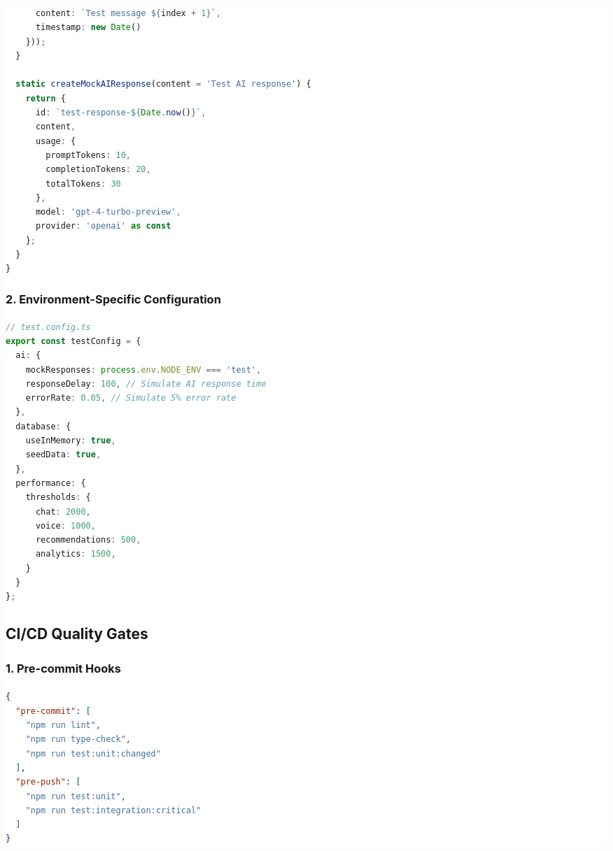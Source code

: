 ```typescript
      content: `Test message ${index + 1}`,
      timestamp: new Date()
    }));
  }
  
  static createMockAIResponse(content = 'Test AI response') {
    return {
      id: `test-response-${Date.now()}`,
      content,
      usage: {
        promptTokens: 10,
        completionTokens: 20,
        totalTokens: 30
      },
      model: 'gpt-4-turbo-preview',
      provider: 'openai' as const
    };
  }
}
```

### 2. Environment-Specific Configuration
```typescript
// test.config.ts
export const testConfig = {
  ai: {
    mockResponses: process.env.NODE_ENV === 'test',
    responseDelay: 100, // Simulate AI response time
    errorRate: 0.05, // Simulate 5% error rate
  },
  database: {
    useInMemory: true,
    seedData: true,
  },
  performance: {
    thresholds: {
      chat: 2000,
      voice: 1000,
      recommendations: 500,
      analytics: 1500,
    }
  }
};
```

## CI/CD Quality Gates

### 1. Pre-commit Hooks
```json
{
  "pre-commit": [
    "npm run lint",
    "npm run type-check",
    "npm run test:unit:changed"
  ],
  "pre-push": [
    "npm run test:unit",
    "npm run test:integration:critical"
  ]
}
```
